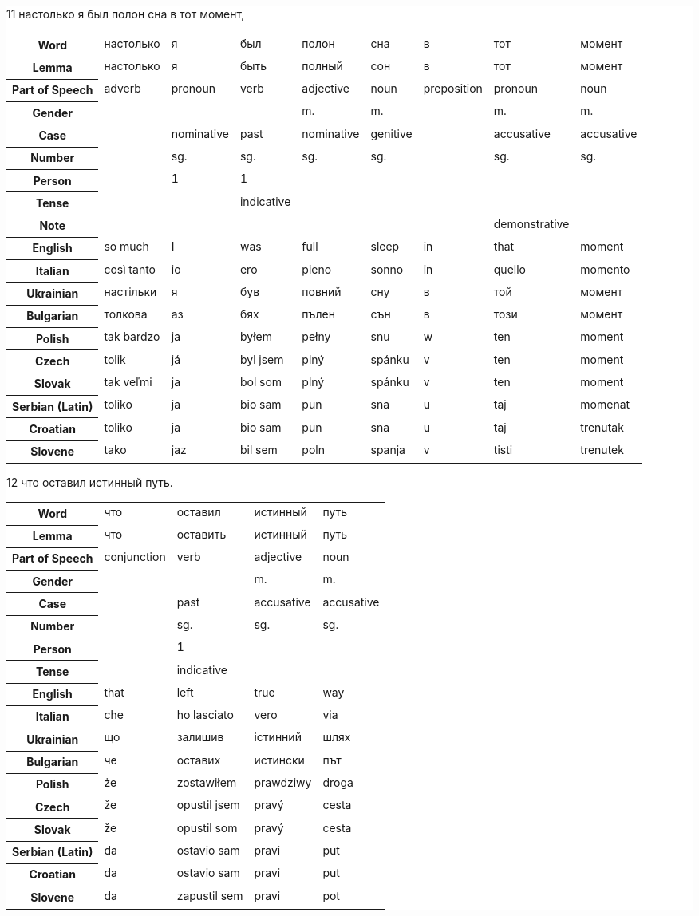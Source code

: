 11 настолько я был полон сна в тот момент,

<table>
<tr><th>Word</th><td>настолько</td><td>я</td><td>был</td><td>полон</td><td>сна</td><td>в</td><td>тот</td><td>момент</td></tr>
<tr><th>Lemma</th><td>настолько</td><td>я</td><td>быть</td><td>полный</td><td>сон</td><td>в</td><td>тот</td><td>момент</td></tr>
<tr><th>Part of Speech</th><td>adverb</td><td>pronoun</td><td>verb</td><td>adjective</td><td>noun</td><td>preposition</td><td>pronoun</td><td>noun</td></tr>
<tr><th>Gender</th><td></td><td></td><td></td><td>m.</td><td>m.</td><td></td><td>m.</td><td>m.</td></tr>
<tr><th>Case</th><td></td><td>nominative</td><td>past</td><td>nominative</td><td>genitive</td><td></td><td>accusative</td><td>accusative</td></tr>
<tr><th>Number</th><td></td><td>sg.</td><td>sg.</td><td>sg.</td><td>sg.</td><td></td><td>sg.</td><td>sg.</td></tr>
<tr><th>Person</th><td></td><td>1</td><td>1</td><td></td><td></td><td></td><td></td><td></td></tr>
<tr><th>Tense</th><td></td><td></td><td>indicative</td><td></td><td></td><td></td><td></td><td></td></tr>
<tr><th>Note</th><td></td><td></td><td></td><td></td><td></td><td></td><td>demonstrative</td><td></td></tr>
<tr><th>English</th><td>so much</td><td>I</td><td>was</td><td>full</td><td>sleep</td><td>in</td><td>that</td><td>moment</td></tr>
<tr><th>Italian</th><td>così tanto</td><td>io</td><td>ero</td><td>pieno</td><td>sonno</td><td>in</td><td>quello</td><td>momento</td></tr>
<tr><th>Ukrainian</th><td>настільки</td><td>я</td><td>був</td><td>повний</td><td>сну</td><td>в</td><td>той</td><td>момент</td></tr>
<tr><th>Bulgarian</th><td>толкова</td><td>аз</td><td>бях</td><td>пълен</td><td>сън</td><td>в</td><td>този</td><td>момент</td></tr>
<tr><th>Polish</th><td>tak bardzo</td><td>ja</td><td>byłem</td><td>pełny</td><td>snu</td><td>w</td><td>ten</td><td>moment</td></tr>
<tr><th>Czech</th><td>tolik</td><td>já</td><td>byl jsem</td><td>plný</td><td>spánku</td><td>v</td><td>ten</td><td>moment</td></tr>
<tr><th>Slovak</th><td>tak veľmi</td><td>ja</td><td>bol som</td><td>plný</td><td>spánku</td><td>v</td><td>ten</td><td>moment</td></tr>
<tr><th>Serbian (Latin)</th><td>toliko</td><td>ja</td><td>bio sam</td><td>pun</td><td>sna</td><td>u</td><td>taj</td><td>momenat</td></tr>
<tr><th>Croatian</th><td>toliko</td><td>ja</td><td>bio sam</td><td>pun</td><td>sna</td><td>u</td><td>taj</td><td>trenutak</td></tr>
<tr><th>Slovene</th><td>tako</td><td>jaz</td><td>bil sem</td><td>poln</td><td>spanja</td><td>v</td><td>tisti</td><td>trenutek</td></tr>
</table>

12 что оставил истинный путь.

<table>
<tr><th>Word</th><td>что</td><td>оставил</td><td>истинный</td><td>путь</td></tr>
<tr><th>Lemma</th><td>что</td><td>оставить</td><td>истинный</td><td>путь</td></tr>
<tr><th>Part of Speech</th><td>conjunction</td><td>verb</td><td>adjective</td><td>noun</td></tr>
<tr><th>Gender</th><td></td><td></td><td>m.</td><td>m.</td></tr>
<tr><th>Case</th><td></td><td>past</td><td>accusative</td><td>accusative</td></tr>
<tr><th>Number</th><td></td><td>sg.</td><td>sg.</td><td>sg.</td></tr>
<tr><th>Person</th><td></td><td>1</td><td></td><td></td></tr>
<tr><th>Tense</th><td></td><td>indicative</td><td></td><td></td></tr>
<tr><th>English</th><td>that</td><td>left</td><td>true</td><td>way</td></tr>
<tr><th>Italian</th><td>che</td><td>ho lasciato</td><td>vero</td><td>via</td></tr>
<tr><th>Ukrainian</th><td>що</td><td>залишив</td><td>істинний</td><td>шлях</td></tr>
<tr><th>Bulgarian</th><td>че</td><td>оставих</td><td>истински</td><td>път</td></tr>
<tr><th>Polish</th><td>że</td><td>zostawiłem</td><td>prawdziwy</td><td>droga</td></tr>
<tr><th>Czech</th><td>že</td><td>opustil jsem</td><td>pravý</td><td>cesta</td></tr>
<tr><th>Slovak</th><td>že</td><td>opustil som</td><td>pravý</td><td>cesta</td></tr>
<tr><th>Serbian (Latin)</th><td>da</td><td>ostavio sam</td><td>pravi</td><td>put</td></tr>
<tr><th>Croatian</th><td>da</td><td>ostavio sam</td><td>pravi</td><td>put</td></tr>
<tr><th>Slovene</th><td>da</td><td>zapustil sem</td><td>pravi</td><td>pot</td></tr>
</table>
